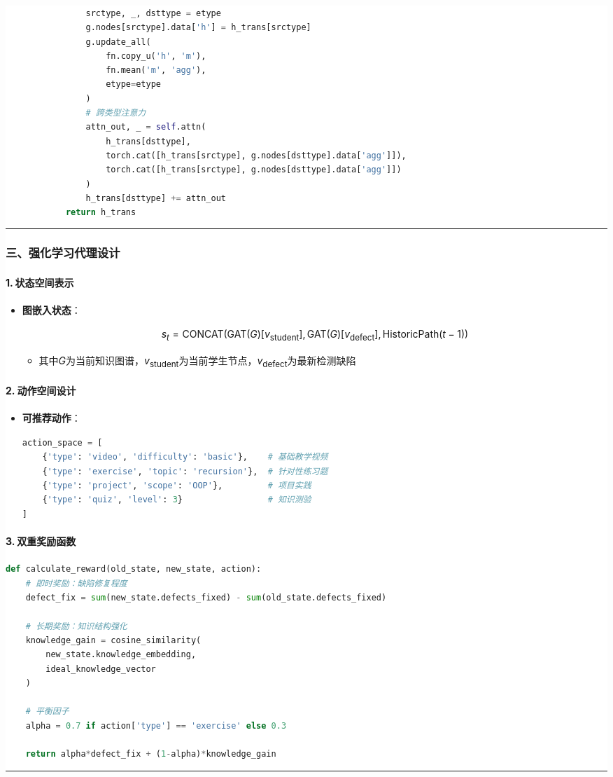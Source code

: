 ```python
                srctype, _, dsttype = etype
                g.nodes[srctype].data['h'] = h_trans[srctype]
                g.update_all(
                    fn.copy_u('h', 'm'),
                    fn.mean('m', 'agg'),
                    etype=etype
                )
                # 跨类型注意力
                attn_out, _ = self.attn(
                    h_trans[dsttype], 
                    torch.cat([h_trans[srctype], g.nodes[dsttype].data['agg']]), 
                    torch.cat([h_trans[srctype], g.nodes[dsttype].data['agg']])
                )
                h_trans[dsttype] += attn_out
            return h_trans
```

---

### 三、强化学习代理设计

#### 1. **状态空间表示**
- **图嵌入状态**：
  ```math
  s_t = \text{CONCAT} \left( 
    \text{GAT}(G)[v_{\text{student}}], 
    \text{GAT}(G)[v_{\text{defect}}], 
    \text{HistoricPath}(t-1) 
  \right)
  ```
  - 其中$G$为当前知识图谱，$v_{\text{student}}$为当前学生节点，$v_{\text{defect}}$为最新检测缺陷

#### 2. **动作空间设计**
- **可推荐动作**：
  ```python
  action_space = [
      {'type': 'video', 'difficulty': 'basic'},    # 基础教学视频
      {'type': 'exercise', 'topic': 'recursion'},  # 针对性练习题
      {'type': 'project', 'scope': 'OOP'},         # 项目实践
      {'type': 'quiz', 'level': 3}                 # 知识测验
  ]
  ```

#### 3. **双重奖励函数**
```python
def calculate_reward(old_state, new_state, action):
    # 即时奖励：缺陷修复程度
    defect_fix = sum(new_state.defects_fixed) - sum(old_state.defects_fixed)
    
    # 长期奖励：知识结构强化
    knowledge_gain = cosine_similarity(
        new_state.knowledge_embedding, 
        ideal_knowledge_vector
    )
    
    # 平衡因子
    alpha = 0.7 if action['type'] == 'exercise' else 0.3
    
    return alpha*defect_fix + (1-alpha)*knowledge_gain
```

---